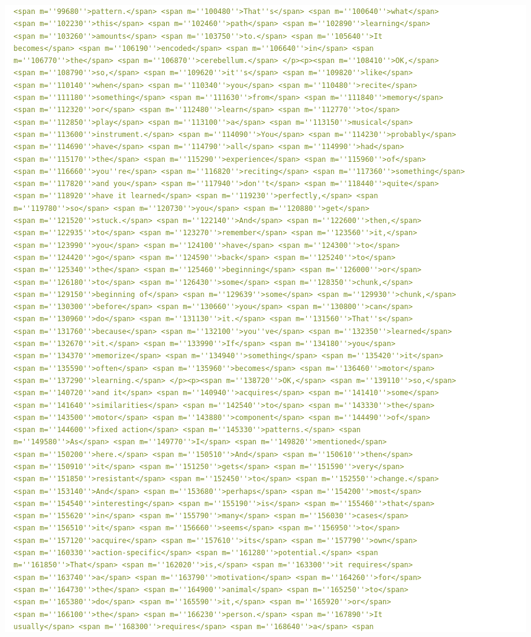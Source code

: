 ```yaml
  <span m=''99680''>pattern.</span> <span m=''100480''>That''s</span> <span m=''100640''>what</span>
  <span m=''102230''>this</span> <span m=''102460''>path</span> <span m=''102890''>learning</span>
  <span m=''103260''>amounts</span> <span m=''103750''>to.</span> <span m=''105640''>It
  becomes</span> <span m=''106190''>encoded</span> <span m=''106640''>in</span> <span
  m=''106770''>the</span> <span m=''106870''>cerebellum.</span> </p><p><span m=''108410''>OK,</span>
  <span m=''108790''>so,</span> <span m=''109620''>it''s</span> <span m=''109820''>like</span>
  <span m=''110140''>when</span> <span m=''110340''>you</span> <span m=''110480''>recite</span>
  <span m=''111180''>something</span> <span m=''111630''>from</span> <span m=''111840''>memory</span>
  <span m=''112320''>or</span> <span m=''112480''>learn</span> <span m=''112770''>to</span>
  <span m=''112850''>play</span> <span m=''113100''>a</span> <span m=''113150''>musical</span>
  <span m=''113600''>instrument.</span> <span m=''114090''>You</span> <span m=''114230''>probably</span>
  <span m=''114690''>have</span> <span m=''114790''>all</span> <span m=''114990''>had</span>
  <span m=''115170''>the</span> <span m=''115290''>experience</span> <span m=''115960''>of</span>
  <span m=''116660''>you''re</span> <span m=''116820''>reciting</span> <span m=''117360''>something</span>
  <span m=''117820''>and you</span> <span m=''117940''>don''t</span> <span m=''118440''>quite</span>
  <span m=''118920''>have it learned</span> <span m=''119230''>perfectly,</span> <span
  m=''119780''>so</span> <span m=''120730''>you</span> <span m=''120880''>get</span>
  <span m=''121520''>stuck.</span> <span m=''122140''>And</span> <span m=''122600''>then,</span>
  <span m=''122935''>to</span> <span m=''123270''>remember</span> <span m=''123560''>it,</span>
  <span m=''123990''>you</span> <span m=''124100''>have</span> <span m=''124300''>to</span>
  <span m=''124420''>go</span> <span m=''124590''>back</span> <span m=''125240''>to</span>
  <span m=''125340''>the</span> <span m=''125460''>beginning</span> <span m=''126000''>or</span>
  <span m=''126180''>to</span> <span m=''126430''>some</span> <span m=''128350''>chunk,</span>
  <span m=''129150''>beginning of</span> <span m=''129639''>some</span> <span m=''129930''>chunk,</span>
  <span m=''130300''>before</span> <span m=''130660''>you</span> <span m=''130800''>can</span>
  <span m=''130960''>do</span> <span m=''131130''>it.</span> <span m=''131560''>That''s</span>
  <span m=''131760''>because</span> <span m=''132100''>you''ve</span> <span m=''132350''>learned</span>
  <span m=''132670''>it.</span> <span m=''133990''>If</span> <span m=''134180''>you</span>
  <span m=''134370''>memorize</span> <span m=''134940''>something</span> <span m=''135420''>it</span>
  <span m=''135590''>often</span> <span m=''135960''>becomes</span> <span m=''136460''>motor</span>
  <span m=''137290''>learning.</span> </p><p><span m=''138720''>OK,</span> <span m=''139110''>so,</span>
  <span m=''140720''>and it</span> <span m=''140940''>acquires</span> <span m=''141410''>some</span>
  <span m=''141640''>similarities</span> <span m=''142540''>to</span> <span m=''143330''>the</span>
  <span m=''143500''>motor</span> <span m=''143880''>component</span> <span m=''144490''>of</span>
  <span m=''144600''>fixed action</span> <span m=''145330''>patterns.</span> <span
  m=''149580''>As</span> <span m=''149770''>I</span> <span m=''149820''>mentioned</span>
  <span m=''150200''>here.</span> <span m=''150510''>And</span> <span m=''150610''>then</span>
  <span m=''150910''>it</span> <span m=''151250''>gets</span> <span m=''151590''>very</span>
  <span m=''151850''>resistant</span> <span m=''152450''>to</span> <span m=''152550''>change.</span>
  <span m=''153140''>And</span> <span m=''153680''>perhaps</span> <span m=''154200''>most</span>
  <span m=''154540''>interesting</span> <span m=''155190''>is</span> <span m=''155460''>that</span>
  <span m=''155620''>in</span> <span m=''155790''>many</span> <span m=''156030''>cases</span>
  <span m=''156510''>it</span> <span m=''156660''>seems</span> <span m=''156950''>to</span>
  <span m=''157120''>acquire</span> <span m=''157610''>its</span> <span m=''157790''>own</span>
  <span m=''160330''>action-specific</span> <span m=''161280''>potential.</span> <span
  m=''161850''>That</span> <span m=''162020''>is,</span> <span m=''163300''>it requires</span>
  <span m=''163740''>a</span> <span m=''163790''>motivation</span> <span m=''164260''>for</span>
  <span m=''164730''>the</span> <span m=''164900''>animal</span> <span m=''165250''>to</span>
  <span m=''165380''>do</span> <span m=''165590''>it,</span> <span m=''165920''>or</span>
  <span m=''166100''>the</span> <span m=''166230''>person.</span> <span m=''167890''>It
  usually</span> <span m=''168300''>requires</span> <span m=''168640''>a</span> <span
```